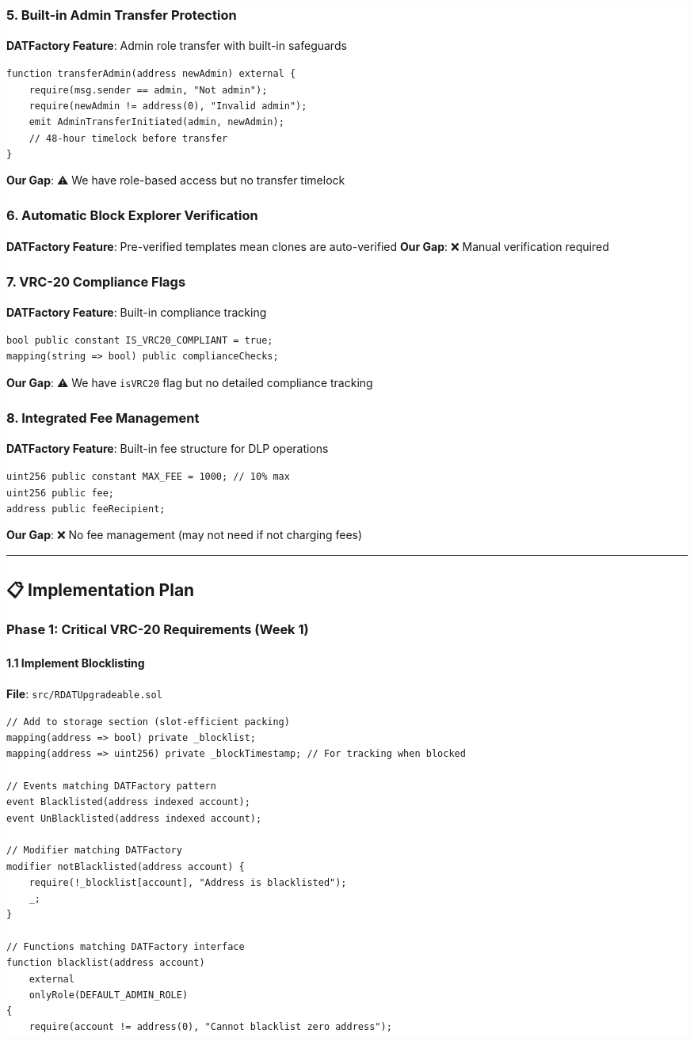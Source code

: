 ### 5. Built-in Admin Transfer Protection
**DATFactory Feature**: Admin role transfer with built-in safeguards
```solidity
function transferAdmin(address newAdmin) external {
    require(msg.sender == admin, "Not admin");
    require(newAdmin != address(0), "Invalid admin");
    emit AdminTransferInitiated(admin, newAdmin);
    // 48-hour timelock before transfer
}
```
**Our Gap**: ⚠️ We have role-based access but no transfer timelock

### 6. Automatic Block Explorer Verification
**DATFactory Feature**: Pre-verified templates mean clones are auto-verified
**Our Gap**: ❌ Manual verification required

### 7. VRC-20 Compliance Flags
**DATFactory Feature**: Built-in compliance tracking
```solidity
bool public constant IS_VRC20_COMPLIANT = true;
mapping(string => bool) public complianceChecks;
```
**Our Gap**: ⚠️ We have `isVRC20` flag but no detailed compliance tracking

### 8. Integrated Fee Management
**DATFactory Feature**: Built-in fee structure for DLP operations
```solidity
uint256 public constant MAX_FEE = 1000; // 10% max
uint256 public fee;
address public feeRecipient;
```
**Our Gap**: ❌ No fee management (may not need if not charging fees)

---

## 📋 Implementation Plan

### Phase 1: Critical VRC-20 Requirements (Week 1)

#### 1.1 Implement Blocklisting
**File**: `src/RDATUpgradeable.sol`

```solidity
// Add to storage section (slot-efficient packing)
mapping(address => bool) private _blocklist;
mapping(address => uint256) private _blockTimestamp; // For tracking when blocked

// Events matching DATFactory pattern
event Blacklisted(address indexed account);
event UnBlacklisted(address indexed account);

// Modifier matching DATFactory
modifier notBlacklisted(address account) {
    require(!_blocklist[account], "Address is blacklisted");
    _;
}

// Functions matching DATFactory interface
function blacklist(address account) 
    external 
    onlyRole(DEFAULT_ADMIN_ROLE) 
{
    require(account != address(0), "Cannot blacklist zero address");
```